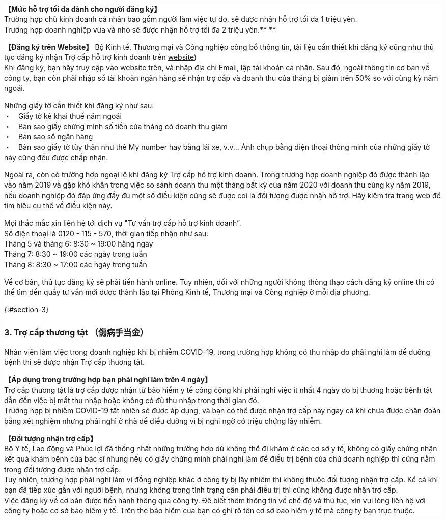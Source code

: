 **【Mức hỗ trợ tối đa dành cho người đăng ký】**  
Trường hợp chủ kinh doanh cá nhân bao gồm người làm việc tự do, sẽ được nhận hỗ trợ tối đa 1 triệu yên.  
Trường hợp doanh nghiệp vừa và nhỏ sẽ được nhận hỗ trợ tối đa 2 triệu yên.** 	**

**【Đăng ký trên Website】**
Bộ Kinh tế, Thương mại và Công nghiệp công bố thông tin, tài liệu cần thiết khi đăng ký cũng như thủ tục đăng ký nhận Trợ cấp hỗ trợ kinh doanh trên [website](https://www.meti.go.jp/covid-19/jizokuka-kyufukin.html))  
Khi đăng ký, bạn hãy truy cập vào website trên, và nhập địa chỉ Email, lập tài khoản cá nhân. Sau đó, ngoài thông tin cơ bản về công ty, bạn còn phải nhập số tài khoản ngân hàng sẽ nhận trợ cấp và doanh thu của tháng bị giảm trên 50% so với cùng kỳ năm ngoái.

Những giấy tờ cần thiết khi đăng ký như sau:  
・　Giấy tờ kê khai thuế năm ngoái  
・　Bản sao giấy chứng minh số tiền của tháng có doanh thu giảm  
・　Bản sao sổ ngân hàng  
・　Bản sao giấy tờ tùy thân như thẻ My number hay bằng lái xe, v.v...
Ảnh chụp bằng điện thoại thông minh của những giấy tờ này cũng đều được chấp nhận.

Ngoài ra, còn có trường hợp ngoại lệ khi đăng ký Trợ cấp hỗ trợ kinh doanh. Trong trường hợp doanh nghiệp đó được thành lập vào năm 2019 và gặp khó khăn trong việc so sánh doanh thu một tháng bất kỳ của năm 2020 với doanh thu cùng kỳ năm 2019, nếu doanh nghiệp đó đáp ứng đầy đủ một số điều kiện cũng sẽ được coi là đối tượng được nhận hỗ trợ. Hãy kiểm tra trang web để tìm hiểu cụ thể về điều kiện này.

Mọi thắc mắc xin liên hệ tới dịch vụ "Tư vấn trợ cấp hỗ trợ kinh doanh”.  
Số điện thoại là 0120 - 115 - 570, thời gian tiếp nhận như sau:  
Tháng 5 và tháng 6: 8:30 ~ 19:00 hằng ngày  
Tháng 7: 8:30 ~ 19:00 các ngày trong tuần  
Tháng 8:  8:30 ~ 17:00 các ngày trong tuần  

Về cơ bản, thủ tục đăng ký sẽ phải tiến hành online. Tuy nhiên, đối với những người không thông thạo cách đăng ký online thì có thể tìm đến quầy tư vấn mới được thành lập tại Phòng Kinh tế, Thương mại và Công nghiệp ở mỗi địa phương.


{:#section-3}  

### 3. **Trợ cấp thương tật （傷病手当金）**  
Nhân viên làm việc trong doanh nghiệp khi bị nhiễm COVID-19, trong trường hợp không có thu nhập do phải nghỉ làm để dưỡng bệnh thì sẽ được nhận Trợ cấp thương tật.

**【Áp dụng trong trường hợp bạn phải nghỉ làm trên 4 ngày】**  
Trợ cấp thương tật là trợ cấp được nhận từ bảo hiểm y tế công cộng khi phải nghỉ việc ít nhất 4 ngày do bị thương hoặc bệnh tật dẫn đến việc bị mất thu nhập hoặc không có đủ thu nhập trong thời gian đó.  
Trường hợp bị nhiễm COVID-19 tất nhiên sẽ được áp dụng, và  bạn có thể được nhận trợ cấp này ngay cả khi chưa được chẩn đoán bằng xét nghiệm nhưng phải nghỉ ở nhà để điều dưỡng vì bị nghi ngờ có triệu chứng lây nhiễm. 

**【Đối tượng nhận trợ cấp】**  
Bộ Y tế, Lao động và Phúc lợi đã thống nhất những trường hợp dù không thể đi khám ở các cơ sở y tế, không có giấy chứng nhận kết quả khám bệnh của bác sĩ nhưng nếu có giấy chứng minh phải nghỉ làm để điều trị bệnh của chủ doanh nghiệp thì cũng nằm trong đối tượng được nhận trợ cấp.  
Tuy nhiên, trường hợp phải nghỉ làm vì đồng nghiệp khác ở công ty bị lây nhiễm thì không thuộc đối tượng nhận trợ cấp. Kể cả khi bạn đã tiếp xúc gần với người bệnh, nhưng không trong tình trạng cần phải điều trị thì cũng không được nhận trợ cấp.  
Việc đăng ký về cơ bản được tiến hành thông qua công ty. Để biết thêm thông tin về chế độ và thủ tục, xin vui lòng liên hệ với công ty hoặc cơ sở bảo hiểm y tế. Trên thẻ bảo hiểm của bạn có ghi rõ tên cơ sở bảo hiểm y tế mà công ty bạn trực thuộc.

